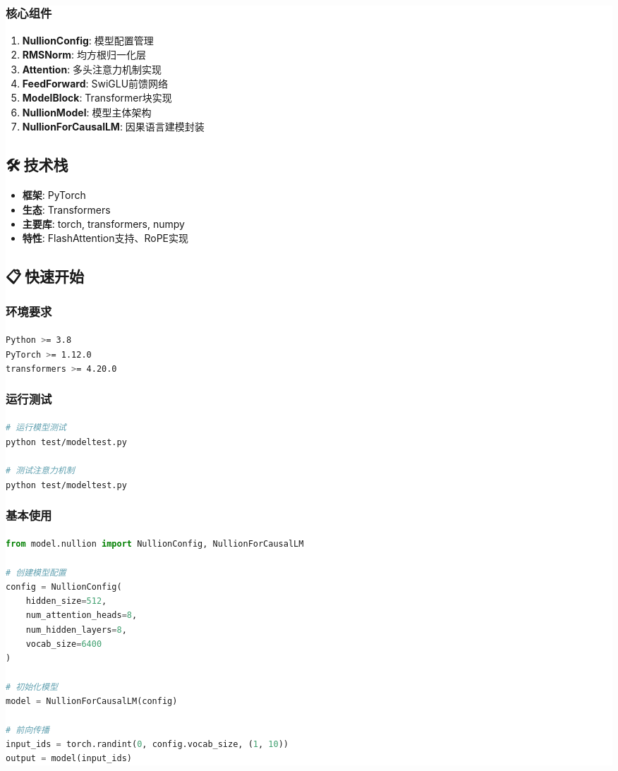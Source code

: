 ### 核心组件

1. **NullionConfig**: 模型配置管理
2. **RMSNorm**: 均方根归一化层
3. **Attention**: 多头注意力机制实现
4. **FeedForward**: SwiGLU前馈网络
5. **ModelBlock**: Transformer块实现
6. **NullionModel**: 模型主体架构
7. **NullionForCausalLM**: 因果语言建模封装

## 🛠️ 技术栈

- **框架**: PyTorch
- **生态**: Transformers
- **主要库**: torch, transformers, numpy
- **特性**: FlashAttention支持、RoPE实现

## 📋 快速开始

### 环境要求

```bash
Python >= 3.8
PyTorch >= 1.12.0
transformers >= 4.20.0
```

### 运行测试

```bash
# 运行模型测试
python test/modeltest.py

# 测试注意力机制
python test/modeltest.py
```

### 基本使用

```python
from model.nullion import NullionConfig, NullionForCausalLM

# 创建模型配置
config = NullionConfig(
    hidden_size=512,
    num_attention_heads=8,
    num_hidden_layers=8,
    vocab_size=6400
)

# 初始化模型
model = NullionForCausalLM(config)

# 前向传播
input_ids = torch.randint(0, config.vocab_size, (1, 10))
output = model(input_ids)
```
